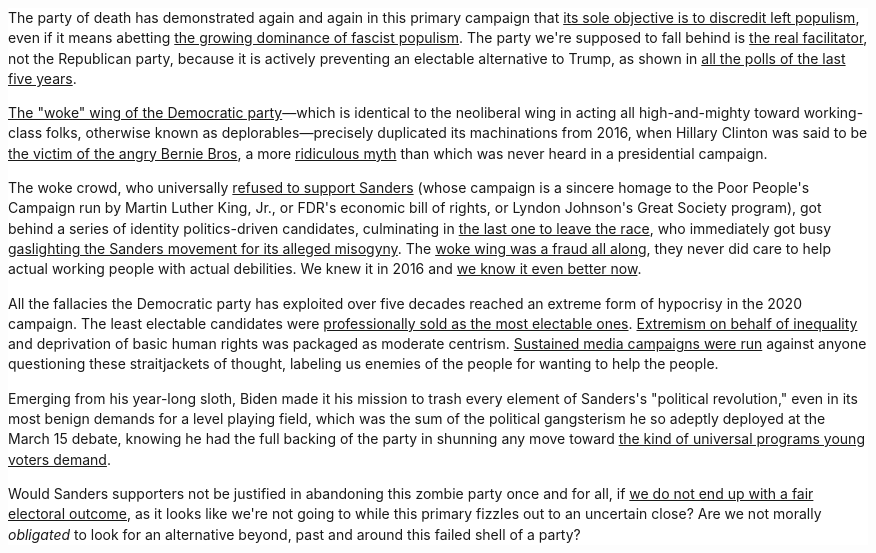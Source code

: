 The party of death has demonstrated again and again in this primary campaign that [its sole objective is to discredit left populism](https://thehill.com/hilltv/rising/480369-hilltvs-krystal-ball-failure-to-embrace-sanders-as-nominee-would-destroy-democratic-party), even if it means abetting [the growing dominance of fascist populism](https://www.salon.com/2017/03/05/trump-and-mussolini-the-same-only-different-eleven-key-lessons-from-historical-fascism/). The party we're supposed to fall behind is [the real facilitator](https://www.commondreams.org/views/2020/02/15/so-many-more-people-understand-meaning-neoliberalism-today-and-thats-huge-thing), not the Republican party, because it is actively preventing an electable alternative to Trump, as shown in [all the polls of the last five years](https://thehill.com/blogs/pundits-blog/presidential-campaign/332097-why-sanders-would-have-defeated-trump-in-2016).

[The "woke" wing of the Democratic party](https://www.nytimes.com/2019/12/06/opinion/woke-democrats-harris.html)—which is identical to the neoliberal wing in acting all high-and-mighty toward working-class folks, otherwise known as deplorables—precisely duplicated its machinations from 2016, when Hillary Clinton was said to be [the victim of the angry Bernie Bros](https://thehill.com/hilltv/rising/473268-saagar-enjeti-hillary-clinton-still-blames-her-failures-on-bernie-sanders), a more [ridiculous myth](https://www.salon.com/2020/03/09/there-is-hard-data-that-shows-bernie-bros-are-a-myth/) than which was never heard in a presidential campaign.

The woke crowd, who universally [refused to support Sanders](https://www.realclearpolitics.com/video/2020/02/27/hilary_rosen_sanders_doesnt_think_in_identity_politics_he_talks_class_politics_that_breeds_a_level_of_distrust.html) (whose campaign is a sincere homage to the Poor People's Campaign run by Martin Luther King, Jr., or FDR's economic bill of rights, or Lyndon Johnson's Great Society program), got behind a series of identity politics-driven candidates, culminating in [the last one to leave the race](https://www.nytimes.com/2020/03/06/us/politics/elizabeth-warren-bernie-sanders-voters.html), who immediately got busy [gaslighting the Sanders movement for its alleged misogyny](https://www.washingtonpost.com/). The [woke wing was a fraud all along](https://www.salon.com/2017/09/02/time-to-give-up-on-identity-politics-its-dragging-the-progressive-agenda-down/), they never did care to help actual working people with actual debilities. We knew it in 2016 and [we know it even better now](https://www.commondreams.org/views/2020/02/10/i-helped-coin-term-identity-politics-im-endorsing-bernie-sanders).

All the fallacies the Democratic party has exploited over five decades reached an extreme form of hypocrisy in the 2020 campaign. The least electable candidates were [professionally sold as the most electable ones](https://www.truthdig.com/articles/the-electability-argument-is-the-second-biggest-threat-of-the-2020-election/). [Extremism on behalf of inequality](https://www.thecanary.co/global/world-analysis/2018/10/05/in-one-sentence-noam-chomsky-helps-expose-how-fascists-are-taking-power-around-the-world-2/) and deprivation of basic human rights was packaged as moderate centrism. [Sustained media campaigns were run](https://www.pastemagazine.com/politics/bernie-sanders/media-hates-bernie-sanders/) against anyone questioning these straitjackets of thought, labeling us enemies of the people for wanting to help the people.

Emerging from his year-long sloth, Biden made it his mission to trash every element of Sanders's "political revolution," even in its most benign demands for a level playing field, which was the sum of the political gangsterism he so adeptly deployed at the March 15 debate, knowing he had the full backing of the party in shunning any move toward [the kind of universal programs young voters demand](https://36idp73l9pta25627q676bwt-wpengine.netdna-ssl.com/wp-content/uploads/2020/04/youthvote-Letter-to-Joe-Biden.pdf).

Would Sanders supporters not be justified in abandoning this zombie party once and for all, if [we do not end up with a fair electoral outcome](https://www.theguardian.com/commentisfree/2018/jun/11/democrat-primary-elections-need-reform), as it looks like we're not going to while this primary fizzles out to an uncertain close? Are we not morally *obligated* to look for an alternative beyond, past and around this failed shell of a party?
